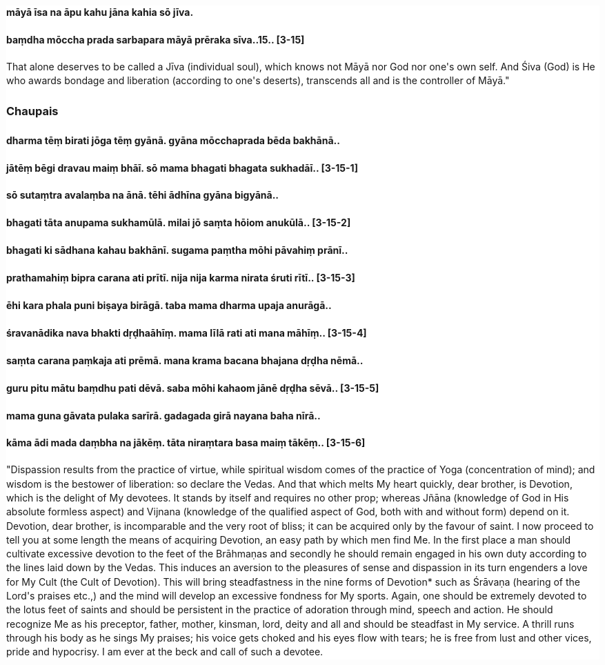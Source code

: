 #### māyā īsa na āpu kahu jāna kahia sō jīva.
#### baṃdha mōccha prada sarbapara māyā prēraka sīva..15.. [3-15]

That alone deserves to be called a Jīva (individual soul), which knows not Māyā nor God nor one's own self. And Śiva (God) is He who awards bondage and liberation (according to one's deserts), transcends all and is the controller of Māyā."

### Chaupais

#### dharma tēṃ birati jōga tēṃ gyānā. gyāna mōcchaprada bēda bakhānā..
#### jātēṃ bēgi dravau maiṃ bhāī. sō mama bhagati bhagata sukhadāī.. [3-15-1]
#### sō sutaṃtra avalaṃba na ānā. tēhi ādhīna gyāna bigyānā..
#### bhagati tāta anupama sukhamūlā. milai jō saṃta hōiom anukūlā.. [3-15-2]
#### bhagati ki sādhana kahau bakhānī. sugama paṃtha mōhi pāvahiṃ prānī..
#### prathamahiṃ bipra carana ati prītī. nija nija karma nirata śruti rītī.. [3-15-3]
#### ēhi kara phala puni biṣaya birāgā. taba mama dharma upaja anurāgā..
#### śravanādika nava bhakti dṛḍhaāhīṃ. mama līlā rati ati mana māhīṃ.. [3-15-4]
#### saṃta carana paṃkaja ati prēmā. mana krama bacana bhajana dṛḍha nēmā..
#### guru pitu mātu baṃdhu pati dēvā. saba mōhi kahaom jānē dṛḍha sēvā.. [3-15-5]
#### mama guna gāvata pulaka sarīrā. gadagada girā nayana baha nīrā..
#### kāma ādi mada daṃbha na jākēṃ. tāta niraṃtara basa maiṃ tākēṃ.. [3-15-6]

"Dispassion results from the practice of virtue, while spiritual wisdom comes of the practice of Yoga (concentration of mind); and wisdom is the bestower of liberation: so declare the Vedas. And that which melts My heart quickly, dear brother, is Devotion, which is the delight of My devotees. It stands by itself and requires no other prop; whereas Jñāna (knowledge of God in His absolute formless aspect) and Vijnana (knowledge of the qualified aspect of God, both with and without form) depend on it. Devotion, dear brother, is incomparable and the very root of bliss; it can be acquired only by the favour of saint. I now proceed to tell you at some length the means of acquiring Devotion, an easy path by which men find Me. In the first place a man should cultivate excessive devotion to the feet of the Brāhmaṇas and secondly he should remain engaged in his own duty according to the lines laid down by the Vedas. This induces an aversion to the pleasures of sense and dispassion in its turn engenders a love for My Cult (the Cult of Devotion). This will bring steadfastness in the nine forms of Devotion* such as Śrāvaṇa (hearing of the Lord's praises etc.,) and the mind will develop an excessive fondness for My sports. Again, one should be extremely devoted to the lotus feet of saints and should be persistent in the practice of adoration through mind, speech and action. He should recognize Me as his preceptor, father, mother, kinsman, lord, deity and all and should be steadfast in My service. A thrill runs through his body as he sings My praises; his voice gets choked and his eyes flow with tears; he is free from lust and other vices, pride and hypocrisy. I am ever at the beck and call of such a devotee.
